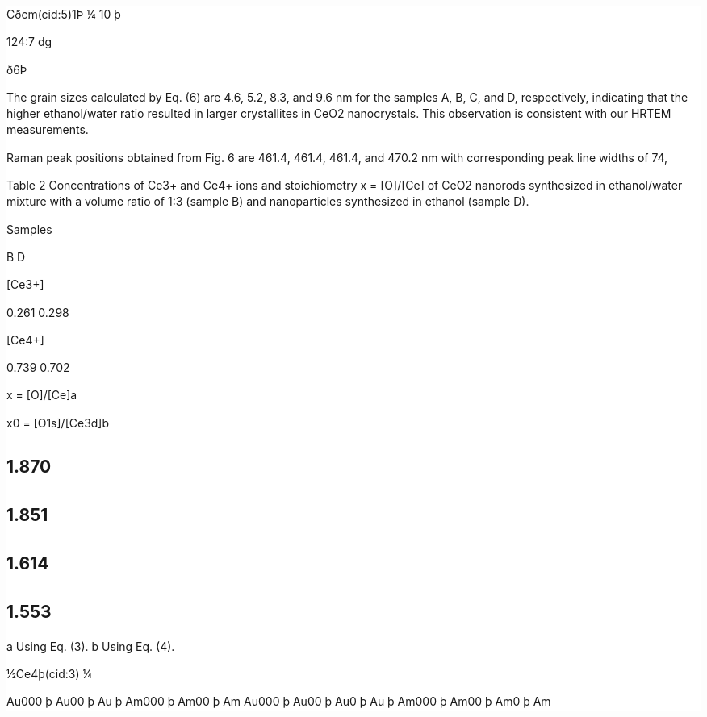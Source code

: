 
Cðcm(cid:5)1Þ ¼ 10 þ 


124:7 dg 


ð6Þ 


The grain sizes calculated by Eq. (6) are 4.6, 5.2, 8.3, and 9.6 nm for the samples A, B, C, and D, respectively, indicating that the higher ethanol/water ratio resulted in larger crystallites in CeO2 nanocrystals. This observation is consistent with our HRTEM measurements. 


Raman peak positions obtained from Fig. 6 are 461.4, 461.4, 461.4, and 470.2 nm with corresponding peak line widths of 74, 


Table 2 Concentrations of Ce3+ and Ce4+ ions and stoichiometry x = [O]/[Ce] of CeO2 nanorods synthesized in ethanol/water mixture with a volume ratio of 1:3 (sample B) and nanoparticles synthesized in ethanol (sample D). 


Samples 


B D 


[Ce3+]

0.261 0.298 


[Ce4+]

0.739 0.702 


x = [O]/[Ce]a 


x0 = [O1s]/[Ce3d]b 


## 1.870

## 1.851

## 1.614

## 1.553

a Using Eq. (3). b Using Eq. (4). 


½Ce4þ(cid:3) ¼ 


Au000 þ Au00 þ Au þ Am000 þ Am00 þ Am Au000 þ Au00 þ Au0 þ Au þ Am000 þ Am00 þ Am0 þ Am 

